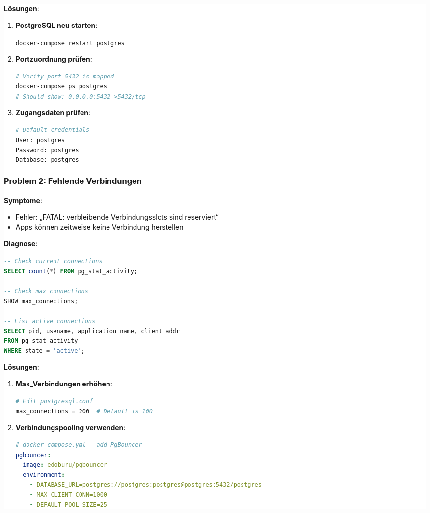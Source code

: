 **Lösungen**:

1. **PostgreSQL neu starten**:
   ```bash
   docker-compose restart postgres
   ```

2. **Portzuordnung prüfen**:
   ```bash
   # Verify port 5432 is mapped
   docker-compose ps postgres
   # Should show: 0.0.0.0:5432->5432/tcp
   ```

3. **Zugangsdaten prüfen**:
   ```bash
   # Default credentials
   User: postgres
   Password: postgres
   Database: postgres
   ```

### Problem 2: Fehlende Verbindungen

**Symptome**:
- Fehler: „FATAL: verbleibende Verbindungsslots sind reserviert“
- Apps können zeitweise keine Verbindung herstellen

**Diagnose**:
```sql
-- Check current connections
SELECT count(*) FROM pg_stat_activity;

-- Check max connections
SHOW max_connections;

-- List active connections
SELECT pid, usename, application_name, client_addr
FROM pg_stat_activity
WHERE state = 'active';
```

**Lösungen**:

1. **Max_Verbindungen erhöhen**:
   ```bash
   # Edit postgresql.conf
   max_connections = 200  # Default is 100
   ```

2. **Verbindungspooling verwenden**:
   ```yaml
   # docker-compose.yml - add PgBouncer
   pgbouncer:
     image: edoburu/pgbouncer
     environment:
       - DATABASE_URL=postgres://postgres:postgres@postgres:5432/postgres
       - MAX_CLIENT_CONN=1000
       - DEFAULT_POOL_SIZE=25
   ```
